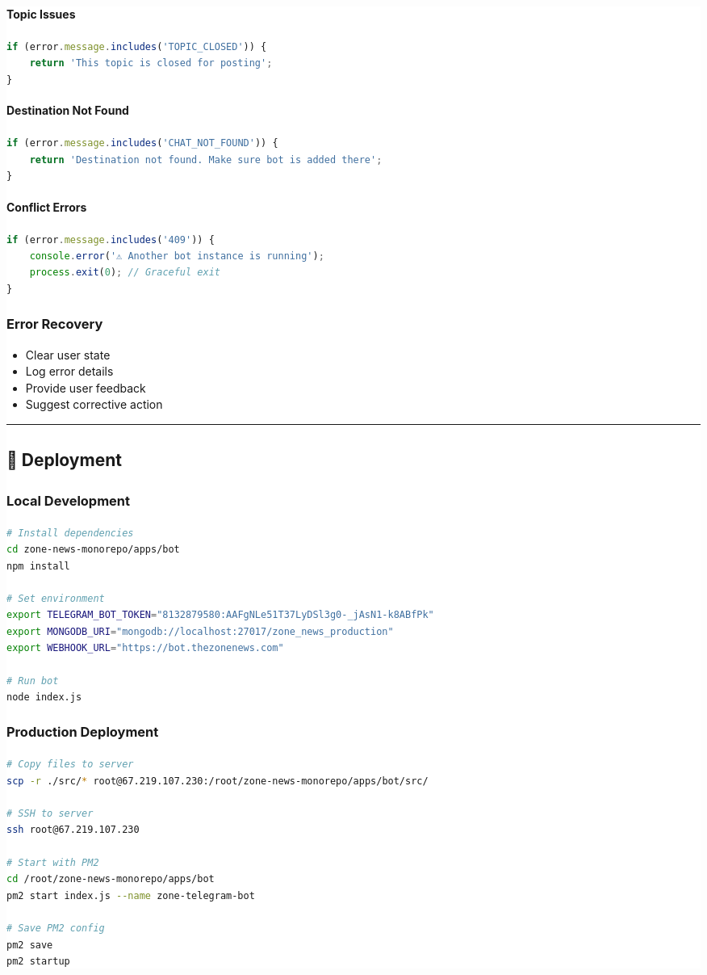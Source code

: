 #### Topic Issues
```javascript
if (error.message.includes('TOPIC_CLOSED')) {
    return 'This topic is closed for posting';
}
```

#### Destination Not Found
```javascript
if (error.message.includes('CHAT_NOT_FOUND')) {
    return 'Destination not found. Make sure bot is added there';
}
```

#### Conflict Errors
```javascript
if (error.message.includes('409')) {
    console.error('⚠️ Another bot instance is running');
    process.exit(0); // Graceful exit
}
```

### Error Recovery
- Clear user state
- Log error details
- Provide user feedback
- Suggest corrective action

---

## 🚀 Deployment

### Local Development
```bash
# Install dependencies
cd zone-news-monorepo/apps/bot
npm install

# Set environment
export TELEGRAM_BOT_TOKEN="8132879580:AAFgNLe51T37LyDSl3g0-_jAsN1-k8ABfPk"
export MONGODB_URI="mongodb://localhost:27017/zone_news_production"
export WEBHOOK_URL="https://bot.thezonenews.com"

# Run bot
node index.js
```

### Production Deployment
```bash
# Copy files to server
scp -r ./src/* root@67.219.107.230:/root/zone-news-monorepo/apps/bot/src/

# SSH to server
ssh root@67.219.107.230

# Start with PM2
cd /root/zone-news-monorepo/apps/bot
pm2 start index.js --name zone-telegram-bot

# Save PM2 config
pm2 save
pm2 startup
```
